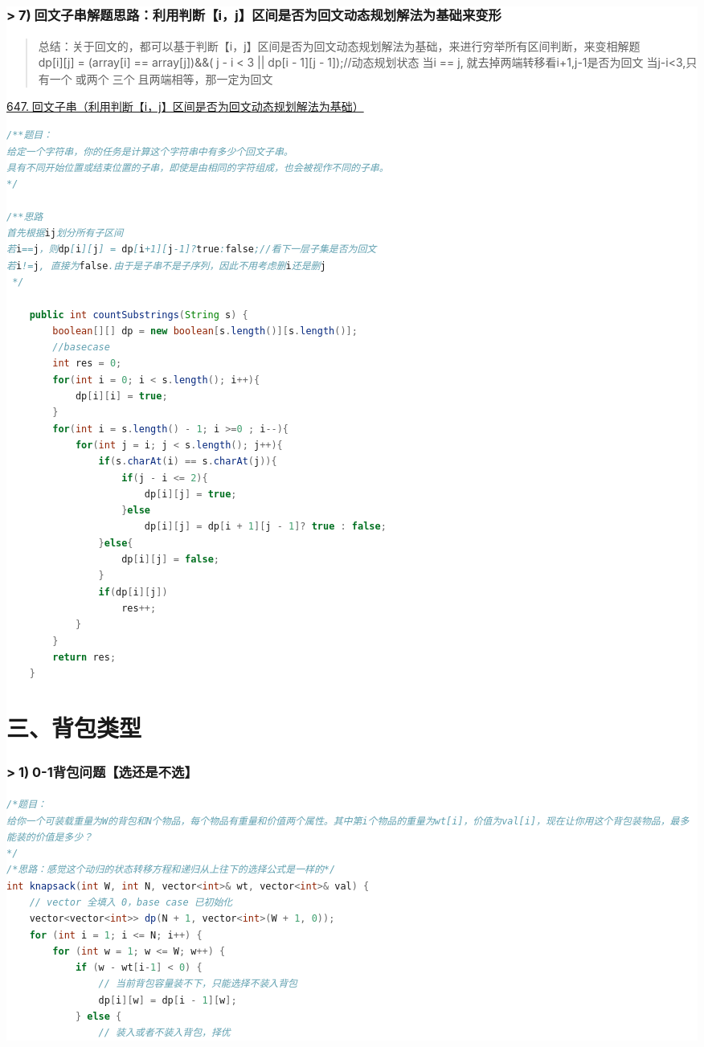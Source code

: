 ### > 7) 回文子串解题思路：利用判断【i，j】区间是否为回文动态规划解法为基础来变形
> 总结：关于回文的，都可以基于判断【i，j】区间是否为回文动态规划解法为基础，来进行穷举所有区间判断，来变相解题  
dp[i][j] = (array[i] == array[j])&&( j - i < 3 || dp[i - 1][j - 1]);//动态规划状态
    当i == j, 就去掉两端转移看i+1,j-1是否为回文
    当j-i<3,只有一个 或两个 三个 且两端相等，那一定为回文  
    
[647. 回文子串（利用判断【i，j】区间是否为回文动态规划解法为基础）](https://leetcode-cn.com/problems/palindromic-substrings/solution/647-hui-wen-zi-chuan-li-yong-pan-duan-ij-aofk/)  
```java
/**题目：
给定一个字符串，你的任务是计算这个字符串中有多少个回文子串。
具有不同开始位置或结束位置的子串，即使是由相同的字符组成，也会被视作不同的子串。
*/

/**思路
首先根据ij划分所有子区间
若i==j，则dp[i][j] = dp[i+1][j-1]?true:false;//看下一层子集是否为回文
若i!=j, 直接为false.由于是子串不是子序列，因此不用考虑删i还是删j
 */

    public int countSubstrings(String s) {
        boolean[][] dp = new boolean[s.length()][s.length()];
        //basecase
        int res = 0;
        for(int i = 0; i < s.length(); i++){
            dp[i][i] = true;
        }
        for(int i = s.length() - 1; i >=0 ; i--){
            for(int j = i; j < s.length(); j++){
                if(s.charAt(i) == s.charAt(j)){
                    if(j - i <= 2){
                        dp[i][j] = true;
                    }else
                        dp[i][j] = dp[i + 1][j - 1]? true : false;
                }else{
                    dp[i][j] = false;
                }
                if(dp[i][j])
                    res++;
            }
        }
        return res;
    }
```
# 三、背包类型

### > 1) 0-1背包问题【选还是不选】
```java
/*题目：
给你一个可装载重量为W的背包和N个物品，每个物品有重量和价值两个属性。其中第i个物品的重量为wt[i]，价值为val[i]，现在让你用这个背包装物品，最多能装的价值是多少？
*/
/*思路：感觉这个动归的状态转移方程和递归从上往下的选择公式是一样的*/
int knapsack(int W, int N, vector<int>& wt, vector<int>& val) {
    // vector 全填入 0，base case 已初始化
    vector<vector<int>> dp(N + 1, vector<int>(W + 1, 0));
    for (int i = 1; i <= N; i++) {
        for (int w = 1; w <= W; w++) {
            if (w - wt[i-1] < 0) {
                // 当前背包容量装不下，只能选择不装入背包
                dp[i][w] = dp[i - 1][w];
            } else {
                // 装入或者不装入背包，择优
```